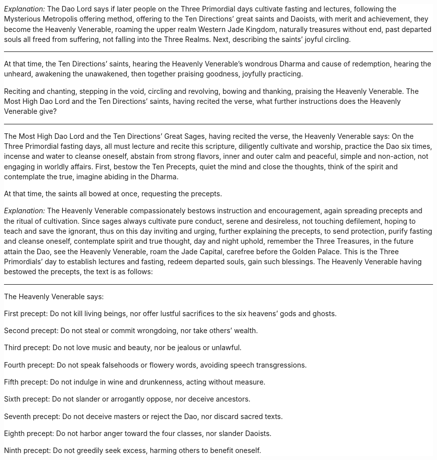 *Explanation:* The Dao Lord says if later people on the Three Primordial days cultivate fasting and lectures, following the Mysterious Metropolis offering method, offering to the Ten Directions’ great saints and Daoists, with merit and achievement, they become the Heavenly Venerable, roaming the upper realm Western Jade Kingdom, naturally treasures without end, past departed souls all freed from suffering, not falling into the Three Realms. Next, describing the saints’ joyful circling.

---

At that time, the Ten Directions’ saints, hearing the Heavenly Venerable’s wondrous Dharma and cause of redemption, hearing the unheard, awakening the unawakened, then together praising goodness, joyfully practicing.

Reciting and chanting, stepping in the void, circling and revolving, bowing and thanking, praising the Heavenly Venerable. The Most High Dao Lord and the Ten Directions’ saints, having recited the verse, what further instructions does the Heavenly Venerable give?

---

The Most High Dao Lord and the Ten Directions’ Great Sages, having recited the verse, the Heavenly Venerable says: On the Three Primordial fasting days, all must lecture and recite this scripture, diligently cultivate and worship, practice the Dao six times, incense and water to cleanse oneself, abstain from strong flavors, inner and outer calm and peaceful, simple and non-action, not engaging in worldly affairs. First, bestow the Ten Precepts, quiet the mind and close the thoughts, think of the spirit and contemplate the true, imagine abiding in the Dharma.

At that time, the saints all bowed at once, requesting the precepts.

*Explanation:* The Heavenly Venerable compassionately bestows instruction and encouragement, again spreading precepts and the ritual of cultivation. Since sages always cultivate pure conduct, serene and desireless, not touching defilement, hoping to teach and save the ignorant, thus on this day inviting and urging, further explaining the precepts, to send protection, purify fasting and cleanse oneself, contemplate spirit and true thought, day and night uphold, remember the Three Treasures, in the future attain the Dao, see the Heavenly Venerable, roam the Jade Capital, carefree before the Golden Palace. This is the Three Primordials’ day to establish lectures and fasting, redeem departed souls, gain such blessings. The Heavenly Venerable having bestowed the precepts, the text is as follows:

---

The Heavenly Venerable says:

First precept: Do not kill living beings, nor offer lustful sacrifices to the six heavens’ gods and ghosts.

Second precept: Do not steal or commit wrongdoing, nor take others’ wealth.

Third precept: Do not love music and beauty, nor be jealous or unlawful.

Fourth precept: Do not speak falsehoods or flowery words, avoiding speech transgressions.

Fifth precept: Do not indulge in wine and drunkenness, acting without measure.

Sixth precept: Do not slander or arrogantly oppose, nor deceive ancestors.

Seventh precept: Do not deceive masters or reject the Dao, nor discard sacred texts.

Eighth precept: Do not harbor anger toward the four classes, nor slander Daoists.

Ninth precept: Do not greedily seek excess, harming others to benefit oneself.

